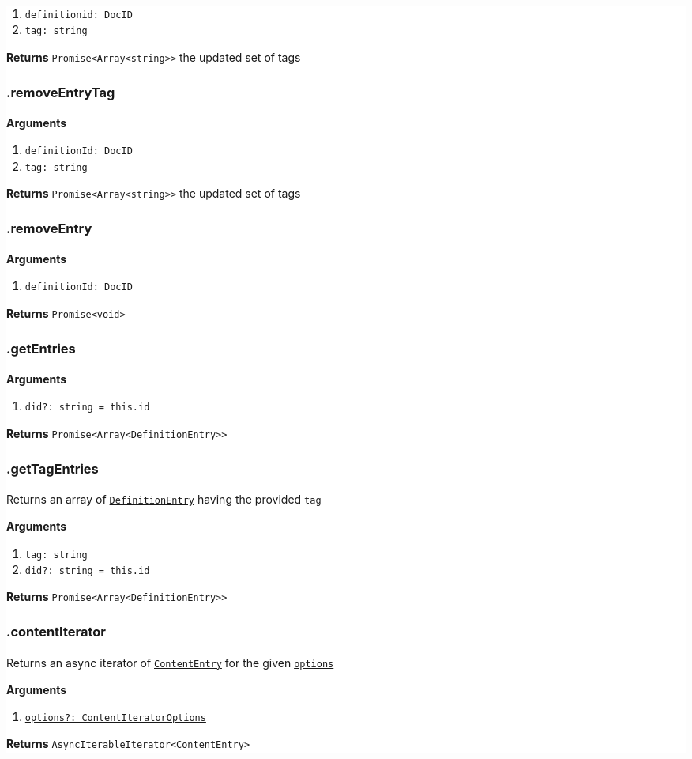 1. `definitionid: DocID`
1. `tag: string`

**Returns** `Promise<Array<string>>` the updated set of tags

### .removeEntryTag

**Arguments**

1. `definitionId: DocID`
1. `tag: string`

**Returns** `Promise<Array<string>>` the updated set of tags

### .removeEntry

**Arguments**

1. `definitionId: DocID`

**Returns** `Promise<void>`

### .getEntries

**Arguments**

1. `did?: string = this.id`

**Returns** `Promise<Array<DefinitionEntry>>`

### .getTagEntries

Returns an array of [`DefinitionEntry`](#definitionentry) having the provided `tag`

**Arguments**

1. `tag: string`
1. `did?: string = this.id`

**Returns** `Promise<Array<DefinitionEntry>>`

### .contentIterator

Returns an async iterator of [`ContentEntry`](#contententry) for the given [`options`](#contentiteratoroptions)

**Arguments**

1. [`options?: ContentIteratorOptions`](#contentiteratoroptions)

**Returns** `AsyncIterableIterator<ContentEntry>`
